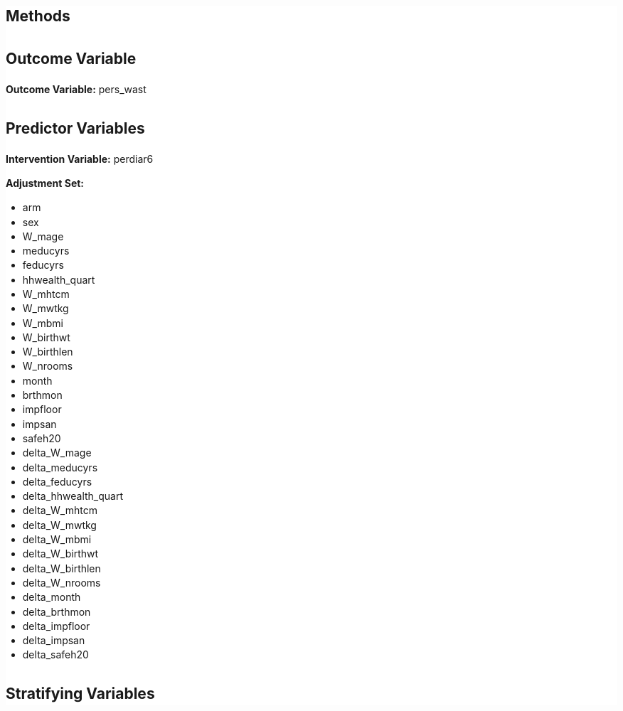 





## Methods
## Outcome Variable

**Outcome Variable:** pers_wast

## Predictor Variables

**Intervention Variable:** perdiar6

**Adjustment Set:**

* arm
* sex
* W_mage
* meducyrs
* feducyrs
* hhwealth_quart
* W_mhtcm
* W_mwtkg
* W_mbmi
* W_birthwt
* W_birthlen
* W_nrooms
* month
* brthmon
* impfloor
* impsan
* safeh20
* delta_W_mage
* delta_meducyrs
* delta_feducyrs
* delta_hhwealth_quart
* delta_W_mhtcm
* delta_W_mwtkg
* delta_W_mbmi
* delta_W_birthwt
* delta_W_birthlen
* delta_W_nrooms
* delta_month
* delta_brthmon
* delta_impfloor
* delta_impsan
* delta_safeh20

## Stratifying Variables
